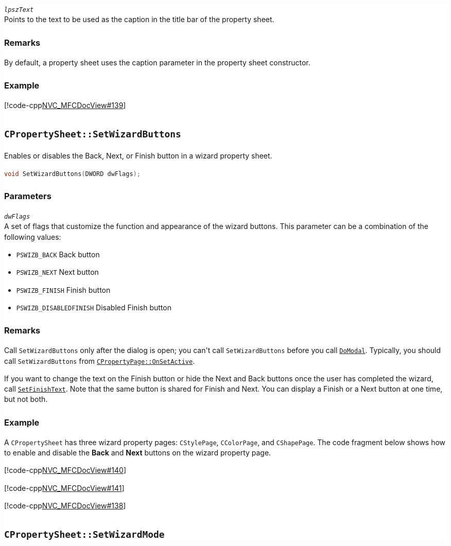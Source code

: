 *`lpszText`*<br/>
Points to the text to be used as the caption in the title bar of the property sheet.

### Remarks

By default, a property sheet uses the caption parameter in the property sheet constructor.

### Example

[!code-cpp[NVC_MFCDocView#139](../../mfc/codesnippet/cpp/cpropertysheet-class_12.cpp)]

## <a name="setwizardbuttons"></a> `CPropertySheet::SetWizardButtons`

Enables or disables the Back, Next, or Finish button in a wizard property sheet.

```cpp
void SetWizardButtons(DWORD dwFlags);
```

### Parameters

*`dwFlags`*<br/>
A set of flags that customize the function and appearance of the wizard buttons. This parameter can be a combination of the following values:

- `PSWIZB_BACK` Back button

- `PSWIZB_NEXT` Next button

- `PSWIZB_FINISH` Finish button

- `PSWIZB_DISABLEDFINISH` Disabled Finish button

### Remarks

Call `SetWizardButtons` only after the dialog is open; you can't call `SetWizardButtons` before you call [`DoModal`](#domodal). Typically, you should call `SetWizardButtons` from [`CPropertyPage::OnSetActive`](../../mfc/reference/cpropertypage-class.md#onsetactive).

If you want to change the text on the Finish button or hide the Next and Back buttons once the user has completed the wizard, call [`SetFinishText`](#setfinishtext). Note that the same button is shared for Finish and Next. You can display a Finish or a Next button at one time, but not both.

### Example

A `CPropertySheet` has three wizard property pages: `CStylePage`, `CColorPage`, and `CShapePage`.  The code fragment below shows how to enable and disable the **Back** and **Next** buttons on the wizard property page.

[!code-cpp[NVC_MFCDocView#140](../../mfc/codesnippet/cpp/cpropertysheet-class_13.cpp)]

[!code-cpp[NVC_MFCDocView#141](../../mfc/codesnippet/cpp/cpropertysheet-class_14.cpp)]

[!code-cpp[NVC_MFCDocView#138](../../mfc/codesnippet/cpp/cpropertysheet-class_11.cpp)]

## <a name="setwizardmode"></a> `CPropertySheet::SetWizardMode`
